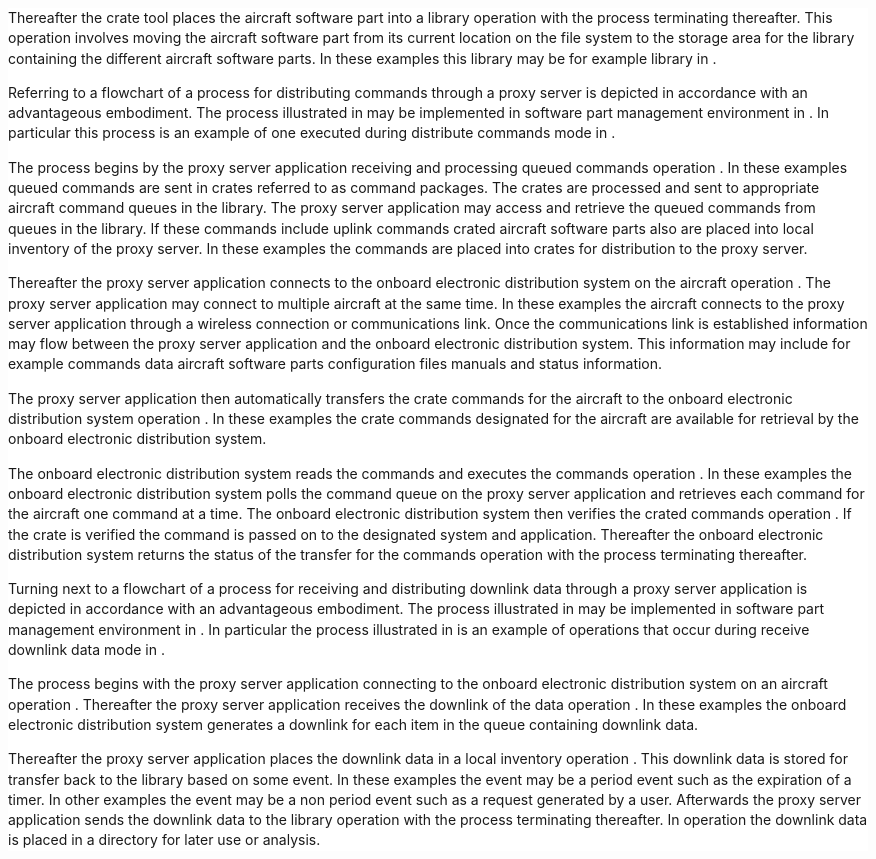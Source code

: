 Thereafter the crate tool places the aircraft software part into a library operation with the process terminating thereafter. This operation involves moving the aircraft software part from its current location on the file system to the storage area for the library containing the different aircraft software parts. In these examples this library may be for example library in .

Referring to a flowchart of a process for distributing commands through a proxy server is depicted in accordance with an advantageous embodiment. The process illustrated in may be implemented in software part management environment in . In particular this process is an example of one executed during distribute commands mode in .

The process begins by the proxy server application receiving and processing queued commands operation . In these examples queued commands are sent in crates referred to as command packages. The crates are processed and sent to appropriate aircraft command queues in the library. The proxy server application may access and retrieve the queued commands from queues in the library. If these commands include uplink commands crated aircraft software parts also are placed into local inventory of the proxy server. In these examples the commands are placed into crates for distribution to the proxy server.

Thereafter the proxy server application connects to the onboard electronic distribution system on the aircraft operation . The proxy server application may connect to multiple aircraft at the same time. In these examples the aircraft connects to the proxy server application through a wireless connection or communications link. Once the communications link is established information may flow between the proxy server application and the onboard electronic distribution system. This information may include for example commands data aircraft software parts configuration files manuals and status information.

The proxy server application then automatically transfers the crate commands for the aircraft to the onboard electronic distribution system operation . In these examples the crate commands designated for the aircraft are available for retrieval by the onboard electronic distribution system.

The onboard electronic distribution system reads the commands and executes the commands operation . In these examples the onboard electronic distribution system polls the command queue on the proxy server application and retrieves each command for the aircraft one command at a time. The onboard electronic distribution system then verifies the crated commands operation . If the crate is verified the command is passed on to the designated system and application. Thereafter the onboard electronic distribution system returns the status of the transfer for the commands operation with the process terminating thereafter.

Turning next to a flowchart of a process for receiving and distributing downlink data through a proxy server application is depicted in accordance with an advantageous embodiment. The process illustrated in may be implemented in software part management environment in . In particular the process illustrated in is an example of operations that occur during receive downlink data mode in .

The process begins with the proxy server application connecting to the onboard electronic distribution system on an aircraft operation . Thereafter the proxy server application receives the downlink of the data operation . In these examples the onboard electronic distribution system generates a downlink for each item in the queue containing downlink data.

Thereafter the proxy server application places the downlink data in a local inventory operation . This downlink data is stored for transfer back to the library based on some event. In these examples the event may be a period event such as the expiration of a timer. In other examples the event may be a non period event such as a request generated by a user. Afterwards the proxy server application sends the downlink data to the library operation with the process terminating thereafter. In operation the downlink data is placed in a directory for later use or analysis.
